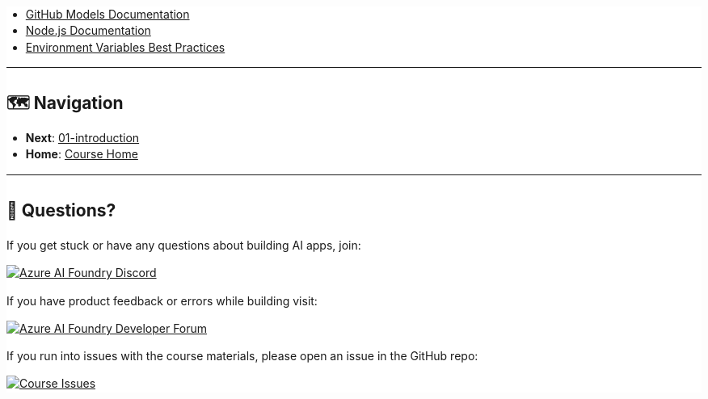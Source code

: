 - [GitHub Models Documentation](https://github.com/marketplace/models)
- [Node.js Documentation](https://nodejs.org/docs/latest/api/)
- [Environment Variables Best Practices](https://www.npmjs.com/package/dotenv)

---

## 🗺️ Navigation

- **Next**: [01-introduction](../01-introduction/README.md)
- **Home**: [Course Home](../README.md)

---

## 💬 Questions?

If you get stuck or have any questions about building AI apps, join:

[![Azure AI Foundry Discord](https://img.shields.io/badge/Discord-Azure_AI_Foundry_Community_Discord-blue?style=for-the-badge&logo=discord&color=5865f2&logoColor=fff)](https://aka.ms/foundry/discord)

If you have product feedback or errors while building visit:

[![Azure AI Foundry Developer Forum](https://img.shields.io/badge/GitHub-Azure_AI_Foundry_Developer_Forum-blue?style=for-the-badge&logo=github&color=000000&logoColor=fff)](https://aka.ms/foundry/forum)

If you run into issues with the course materials, please open an issue in the GitHub repo:

[![Course Issues](https://img.shields.io/badge/GitHub-LangChain.js_for_Beginners_Issues-blue?style=for-the-badge&logo=github&color=green&logoColor=fff)](https://github.com/danwahlin/langchainjs-for-beginners/issues)
